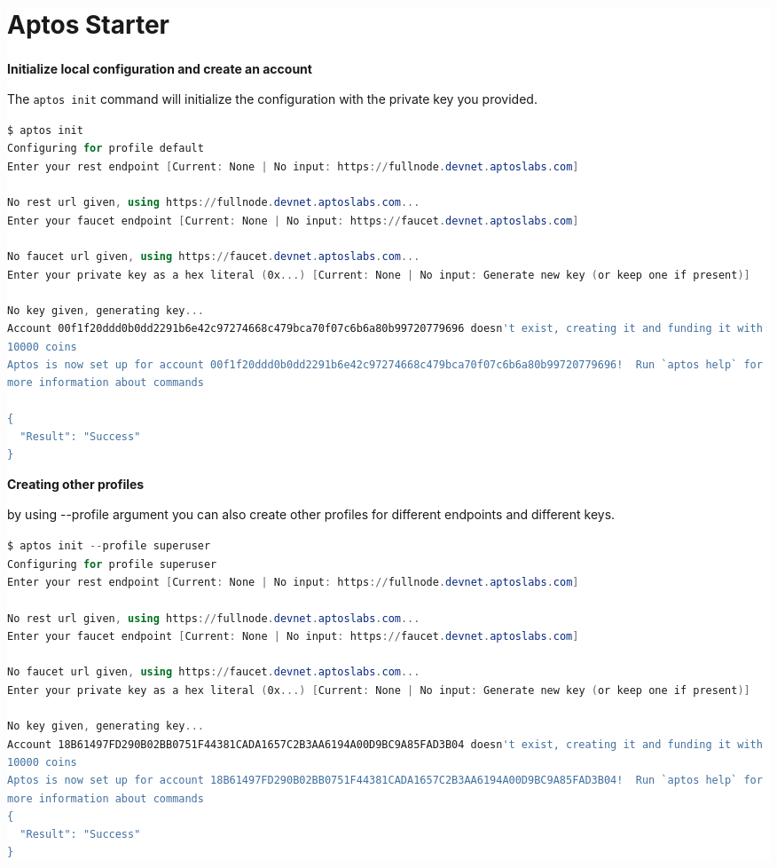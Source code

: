 # Aptos Starter

**Initialize local configuration and create an account**

The `aptos init` command will initialize the configuration with the private key you provided.

```powershell
$ aptos init
Configuring for profile default
Enter your rest endpoint [Current: None | No input: https://fullnode.devnet.aptoslabs.com]

No rest url given, using https://fullnode.devnet.aptoslabs.com...
Enter your faucet endpoint [Current: None | No input: https://faucet.devnet.aptoslabs.com]

No faucet url given, using https://faucet.devnet.aptoslabs.com...
Enter your private key as a hex literal (0x...) [Current: None | No input: Generate new key (or keep one if present)]

No key given, generating key...
Account 00f1f20ddd0b0dd2291b6e42c97274668c479bca70f07c6b6a80b99720779696 doesn't exist, creating it and funding it with 10000 coins
Aptos is now set up for account 00f1f20ddd0b0dd2291b6e42c97274668c479bca70f07c6b6a80b99720779696!  Run `aptos help` for more information about commands

{
  "Result": "Success"
}
```

**Creating other profiles**

by using --profile argument you can also create other profiles for different endpoints and different keys.

```powershell
$ aptos init --profile superuser
Configuring for profile superuser
Enter your rest endpoint [Current: None | No input: https://fullnode.devnet.aptoslabs.com]

No rest url given, using https://fullnode.devnet.aptoslabs.com...
Enter your faucet endpoint [Current: None | No input: https://faucet.devnet.aptoslabs.com]

No faucet url given, using https://faucet.devnet.aptoslabs.com...
Enter your private key as a hex literal (0x...) [Current: None | No input: Generate new key (or keep one if present)]

No key given, generating key...
Account 18B61497FD290B02BB0751F44381CADA1657C2B3AA6194A00D9BC9A85FAD3B04 doesn't exist, creating it and funding it with 10000 coins
Aptos is now set up for account 18B61497FD290B02BB0751F44381CADA1657C2B3AA6194A00D9BC9A85FAD3B04!  Run `aptos help` for more information about commands
{
  "Result": "Success"
}
```
